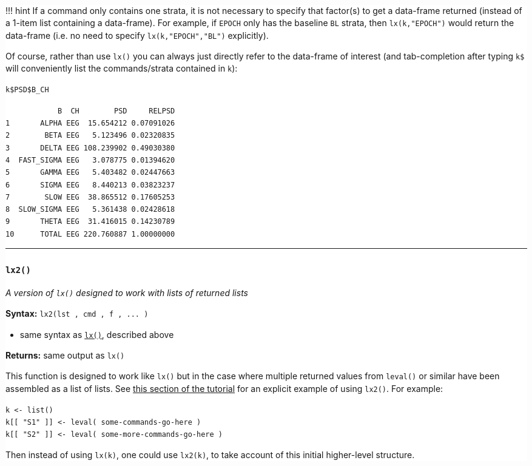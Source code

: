!!! hint 
    If a command only contains one strata, it is not necessary to
    specify that factor(s) to get a data-frame returned (instead of a
    1-item list containing a data-frame).  For example, if `EPOCH`
    only has the baseline `BL` strata, then `lx(k,"EPOCH")` would
    return the data-frame (i.e. no need to specify
    `lx(k,"EPOCH","BL")` explicitly).

Of course, rather than use `lx()` you can always just directly refer
to the data-frame of interest (and tab-completion after typing `k$`
will conveniently list the commands/strata contained in `k`):

```
k$PSD$B_CH
```
```
            B  CH        PSD     RELPSD
1       ALPHA EEG  15.654212 0.07091026
2        BETA EEG   5.123496 0.02320835
3       DELTA EEG 108.239902 0.49030380
4  FAST_SIGMA EEG   3.078775 0.01394620
5       GAMMA EEG   5.403482 0.02447663
6       SIGMA EEG   8.440213 0.03823237
7        SLOW EEG  38.865512 0.17605253
8  SLOW_SIGMA EEG   5.361438 0.02428618
9       THETA EEG  31.416015 0.14230789
10      TOTAL EEG 220.760887 1.00000000
```



____

### `lx2()`

_A version of `lx()` designed to work with lists of returned lists_

__Syntax:__ `lx2(lst , cmd , f , ... )`

- same syntax as [`lx()`](#lx), described above

__Returns:__ same output as `lx()`

This function is designed to work like `lx()` but in the case where
multiple returned values from `leval()` or similar have been assembled
as a list of lists. See [this section of the
tutorial](../tut/tut4.md#putting-it-together) for an explicit example
of using `lx2()`.  For example:

```
k <- list()
k[[ "S1" ]] <- leval( some-commands-go-here )
k[[ "S2" ]] <- leval( some-more-commands-go-here )
```
Then instead of using `lx(k)`, one could use `lx2(k)`, to take account
of this initial higher-level structure.
